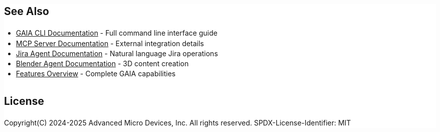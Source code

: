 ## See Also

- [GAIA CLI Documentation](./cli.md) - Full command line interface guide
- [MCP Server Documentation](./mcp.md) - External integration details
- [Jira Agent Documentation](./jira.md) - Natural language Jira operations
- [Blender Agent Documentation](./blender.md) - 3D content creation
- [Features Overview](./features.md) - Complete GAIA capabilities

## License

Copyright(C) 2024-2025 Advanced Micro Devices, Inc. All rights reserved.
SPDX-License-Identifier: MIT
